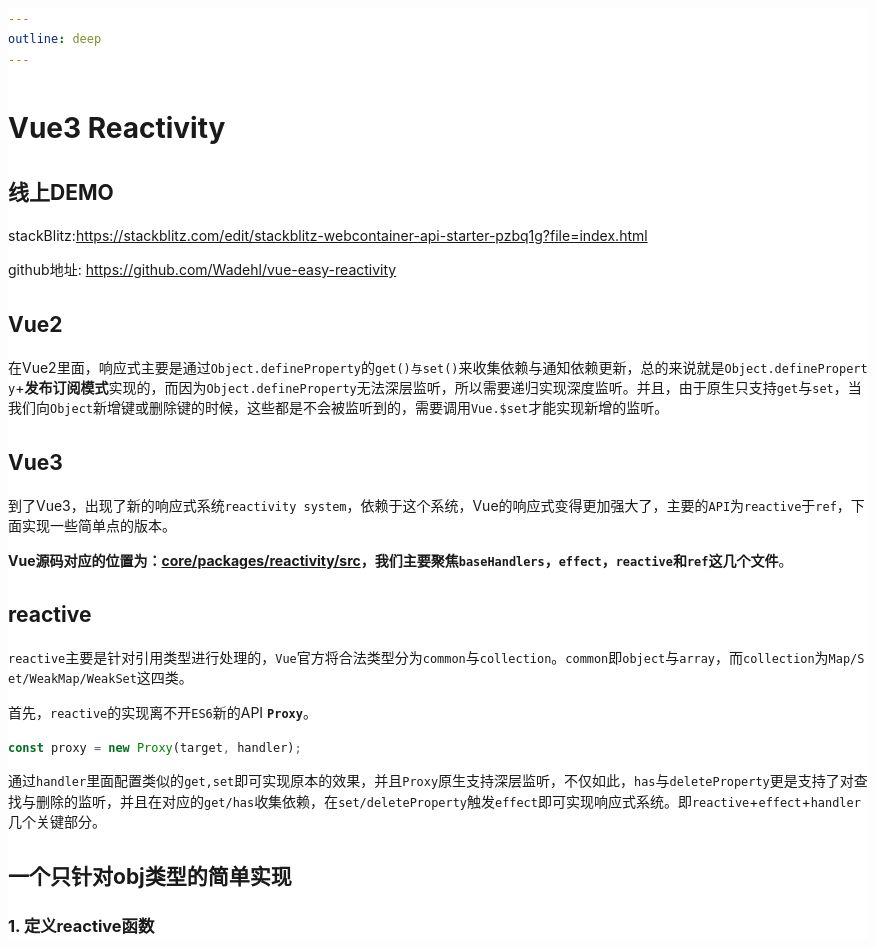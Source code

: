 ```yaml
---
outline: deep
---
```




# Vue3 Reactivity

## 线上DEMO

stackBlitz:https://stackblitz.com/edit/stackblitz-webcontainer-api-starter-pzbq1g?file=index.html

github地址: https://github.com/Wadehl/vue-easy-reactivity



## Vue2

在Vue2里面，响应式主要是通过`Object.defineProperty`的`get()与set()`来收集依赖与通知依赖更新，总的来说就是`Object.defineProperty`+**发布订阅模式**实现的，而因为`Object.defineProperty`无法深层监听，所以需要递归实现深度监听。并且，由于原生只支持`get`与`set`，当我们向`Object`新增键或删除键的时候，这些都是不会被监听到的，需要调用`Vue.$set`才能实现新增的监听。



## Vue3

到了Vue3，出现了新的响应式系统`reactivity system`，依赖于这个系统，Vue的响应式变得更加强大了，主要的`API`为`reactive`于`ref`，下面实现一些简单点的版本。





**Vue源码对应的位置为：[core/packages/reactivity/src](https://github.com/vuejs/core/tree/main/packages/reactivity/src)，我们主要聚焦`baseHandlers`，`effect`，`reactive`和`ref`这几个文件**。

## reactive

`reactive`主要是针对引用类型进行处理的，`Vue`官方将合法类型分为`common`与`collection`。`common`即`object`与`array`，而`collection`为`Map/Set/WeakMap/WeakSet`这四类。

首先，`reactive`的实现离不开`ES6`新的API **`Proxy`**。

```js
const proxy = new Proxy(target, handler);
```

通过`handler`里面配置类似的`get,set`即可实现原本的效果，并且`Proxy`原生支持深层监听，不仅如此，`has`与`deleteProperty`更是支持了对查找与删除的监听，并且在对应的`get/has`收集依赖，在`set/deleteProperty`触发`effect`即可实现响应式系统。即`reactive`+`effect`+`handler`几个关键部分。



## 一个只针对obj类型的简单实现

### 1. 定义reactive函数
